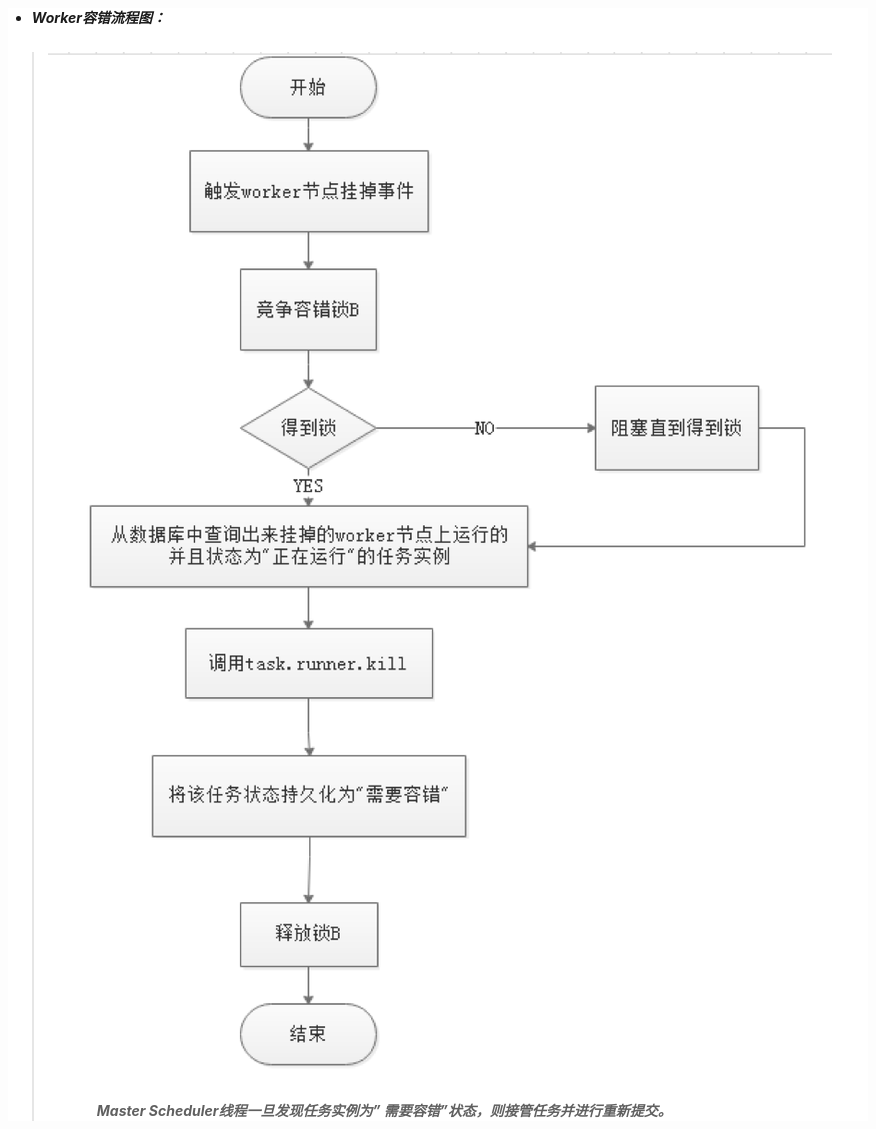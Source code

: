 
- ##### Worker容错流程图：
>![PNG](/docs/zh_CN/images/esr_10.png)
>##### &#8194;&#8194;&#8194;&#8194;&#8194;&#8194;&#8194;Master Scheduler线程一旦发现任务实例为” 需要容错”状态，则接管任务并进行重新提交。
